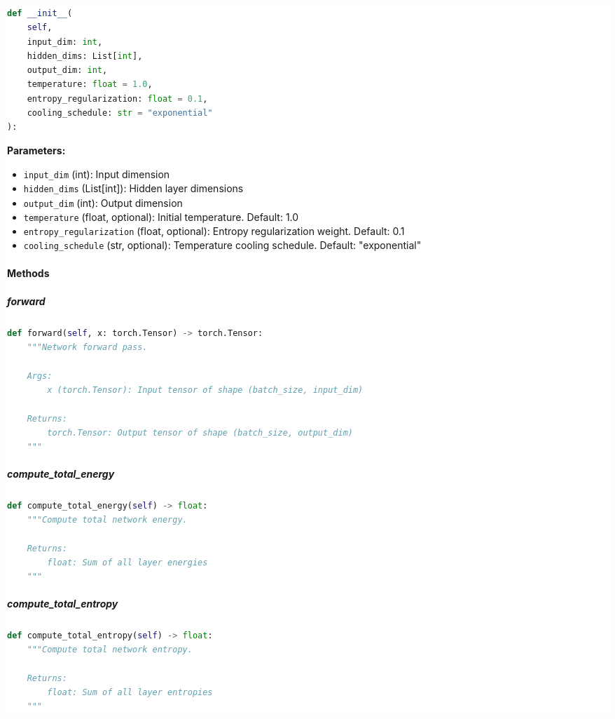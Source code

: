 ```python
def __init__(
    self,
    input_dim: int,
    hidden_dims: List[int],
    output_dim: int,
    temperature: float = 1.0,
    entropy_regularization: float = 0.1,
    cooling_schedule: str = "exponential"
):
```

**Parameters:**

- `input_dim` (int): Input dimension
- `hidden_dims` (List[int]): Hidden layer dimensions
- `output_dim` (int): Output dimension
- `temperature` (float, optional): Initial temperature. Default: 1.0
- `entropy_regularization` (float, optional): Entropy regularization weight. Default: 0.1
- `cooling_schedule` (str, optional): Temperature cooling schedule. Default: "exponential"

#### Methods

##### forward

```python
def forward(self, x: torch.Tensor) -> torch.Tensor:
    """Network forward pass.
    
    Args:
        x (torch.Tensor): Input tensor of shape (batch_size, input_dim)
        
    Returns:
        torch.Tensor: Output tensor of shape (batch_size, output_dim)
    """
```

##### compute_total_energy

```python
def compute_total_energy(self) -> float:
    """Compute total network energy.
    
    Returns:
        float: Sum of all layer energies
    """
```

##### compute_total_entropy

```python
def compute_total_entropy(self) -> float:
    """Compute total network entropy.
    
    Returns:
        float: Sum of all layer entropies
    """
```
